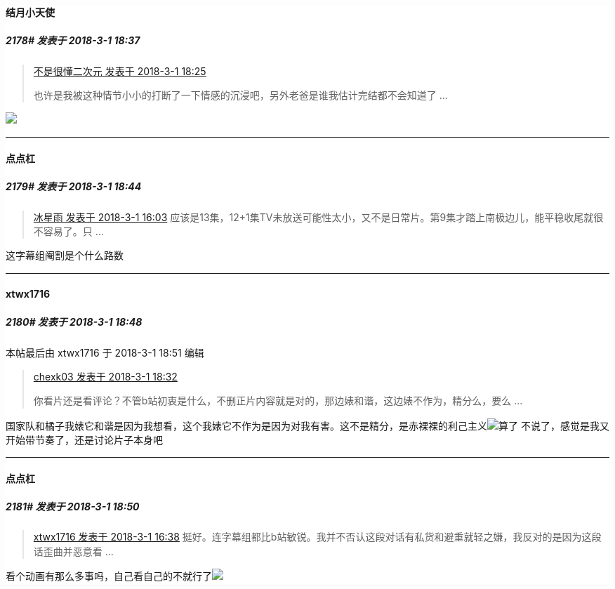 ####  结月小天使  
##### 2178#       发表于 2018-3-1 18:37



<blockquote><a href="httphttps://bbs.saraba1st.com/2b/forum.php?mod=redirect&amp;goto=findpost&amp;pid=38709833&amp;ptid=1572422" target="_blank">不是很懂二次元 发表于 2018-3-1 18:25</a>

也许是我被这种情节小小的打断了一下情感的沉浸吧，另外老爸是谁我估计完结都不会知道了 ...</blockquote>
<img src="https://static.saraba1st.com/image/smiley/face2017/067.png" referrerpolicy="no-referrer">







-----

####  点点杠  
##### 2179#       发表于 2018-3-1 18:44



<blockquote><a href="httphttps://bbs.saraba1st.com/2b/forum.php?mod=redirect&amp;goto=findpost&amp;pid=38707922&amp;ptid=1572422" target="_blank">冰星雨 发表于 2018-3-1 16:03</a>
应该是13集，12+1集TV未放送可能性太小，又不是日常片。第9集才踏上南极边儿，能平稳收尾就很不容易了。只 ...</blockquote>
这字幕组阉割是个什么路数







-----

####  xtwx1716  
##### 2180#       发表于 2018-3-1 18:48



 本帖最后由 xtwx1716 于 2018-3-1 18:51 编辑 
<blockquote><a href="httphttps://bbs.saraba1st.com/2b/forum.php?mod=redirect&amp;goto=findpost&amp;pid=38709918&amp;ptid=1572422" target="_blank">chexk03 发表于 2018-3-1 18:32</a>

你看片还是看评论？不管b站初衷是什么，不删正片内容就是对的，那边婊和谐，这边婊不作为，精分么，要么 ...</blockquote>
国家队和橘子我婊它和谐是因为我想看，这个我婊它不作为是因为对我有害。这不是精分，是赤裸裸的利己主义<img src="https://static.saraba1st.com/image/smiley/face2017/067.png" referrerpolicy="no-referrer">算了 不说了，感觉是我又开始带节奏了，还是讨论片子本身吧







-----

####  点点杠  
##### 2181#       发表于 2018-3-1 18:50



<blockquote><a href="httphttps://bbs.saraba1st.com/2b/forum.php?mod=redirect&amp;goto=findpost&amp;pid=38708394&amp;ptid=1572422" target="_blank">xtwx1716 发表于 2018-3-1 16:38</a>
挺好。连字幕组都比b站敏锐。我并不否认这段对话有私货和避重就轻之嫌，我反对的是因为这段话歪曲并恶意看 ...</blockquote>
看个动画有那么多事吗，自己看自己的不就行了<img src="https://static.saraba1st.com/image/smiley/face2017/020.png" referrerpolicy="no-referrer">
